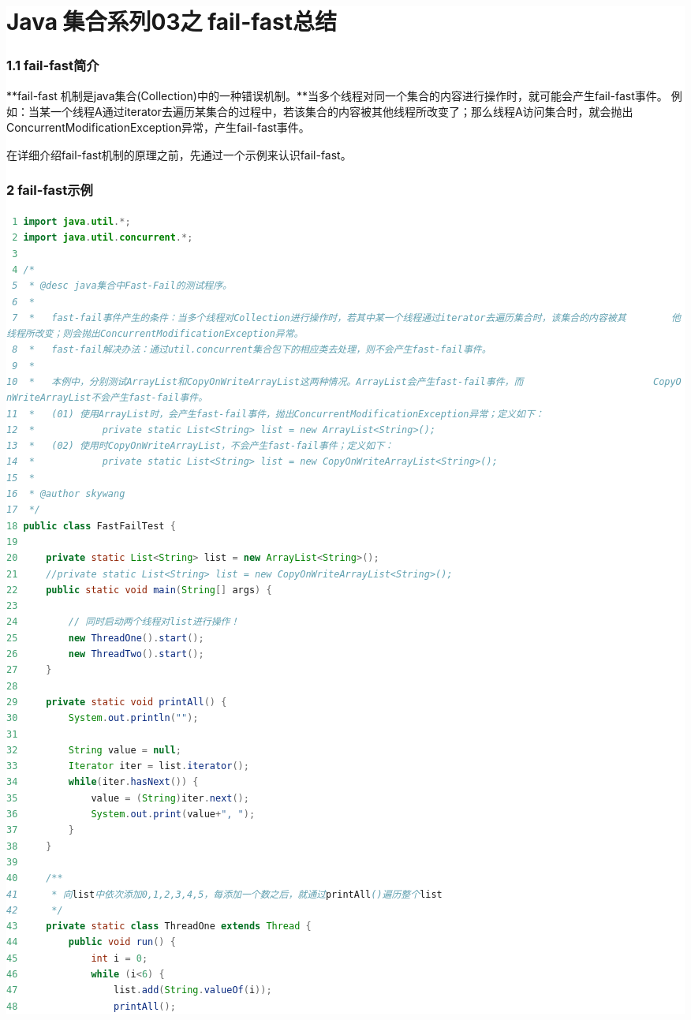 # Java 集合系列03之 fail-fast总结

### **1.1 fail-fast简介**

**fail-fast 机制是java集合(Collection)中的一种错误机制。**当多个线程对同一个集合的内容进行操作时，就可能会产生fail-fast事件。
例如：当某一个线程A通过iterator去遍历某集合的过程中，若该集合的内容被其他线程所改变了；那么线程A访问集合时，就会抛出ConcurrentModificationException异常，产生fail-fast事件。

在详细介绍fail-fast机制的原理之前，先通过一个示例来认识fail-fast。

### **2 fail-fast示例**

```java
 1 import java.util.*;
 2 import java.util.concurrent.*;
 3 
 4 /*
 5  * @desc java集合中Fast-Fail的测试程序。
 6  *
 7  *   fast-fail事件产生的条件：当多个线程对Collection进行操作时，若其中某一个线程通过iterator去遍历集合时，该集合的内容被其		他线程所改变；则会抛出ConcurrentModificationException异常。
 8  *   fast-fail解决办法：通过util.concurrent集合包下的相应类去处理，则不会产生fast-fail事件。
 9  *
10  *   本例中，分别测试ArrayList和CopyOnWriteArrayList这两种情况。ArrayList会产生fast-fail事件，而						CopyOnWriteArrayList不会产生fast-fail事件。
11  *   (01) 使用ArrayList时，会产生fast-fail事件，抛出ConcurrentModificationException异常；定义如下：
12  *            private static List<String> list = new ArrayList<String>();
13  *   (02) 使用时CopyOnWriteArrayList，不会产生fast-fail事件；定义如下：
14  *            private static List<String> list = new CopyOnWriteArrayList<String>();
15  *
16  * @author skywang
17  */
18 public class FastFailTest {
19 
20     private static List<String> list = new ArrayList<String>();
21     //private static List<String> list = new CopyOnWriteArrayList<String>();
22     public static void main(String[] args) {
23     
24         // 同时启动两个线程对list进行操作！
25         new ThreadOne().start();
26         new ThreadTwo().start();
27     }
28 
29     private static void printAll() {
30         System.out.println("");
31 
32         String value = null;
33         Iterator iter = list.iterator();
34         while(iter.hasNext()) {
35             value = (String)iter.next();
36             System.out.print(value+", ");
37         }
38     }
39 
40     /**
41      * 向list中依次添加0,1,2,3,4,5，每添加一个数之后，就通过printAll()遍历整个list
42      */
43     private static class ThreadOne extends Thread {
44         public void run() {
45             int i = 0;
46             while (i<6) {
47                 list.add(String.valueOf(i));
48                 printAll();
```